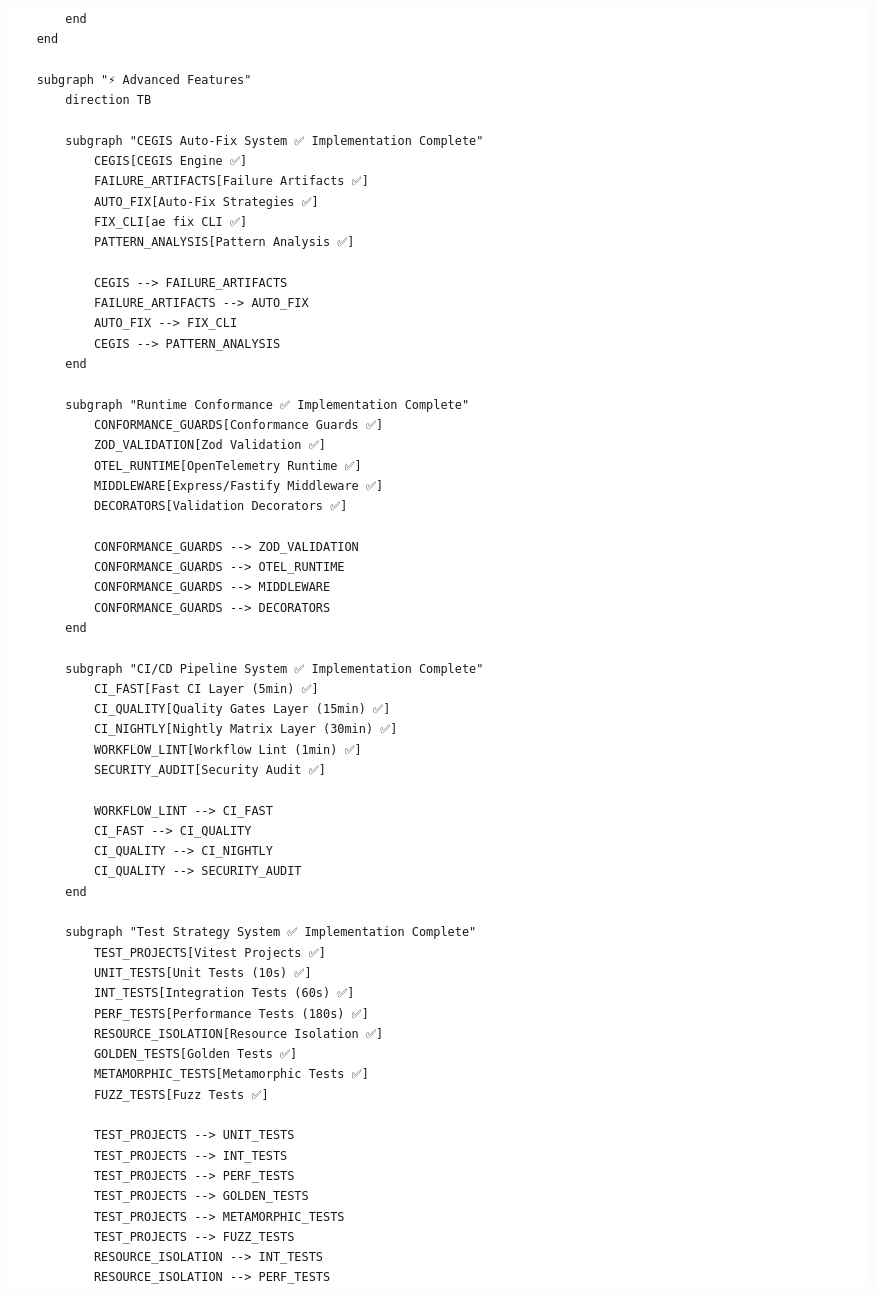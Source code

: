 ```mermaid
        end
    end
    
    subgraph "⚡ Advanced Features"
        direction TB
        
        subgraph "CEGIS Auto-Fix System ✅ Implementation Complete" 
            CEGIS[CEGIS Engine ✅]
            FAILURE_ARTIFACTS[Failure Artifacts ✅]
            AUTO_FIX[Auto-Fix Strategies ✅]
            FIX_CLI[ae fix CLI ✅]
            PATTERN_ANALYSIS[Pattern Analysis ✅]
            
            CEGIS --> FAILURE_ARTIFACTS
            FAILURE_ARTIFACTS --> AUTO_FIX
            AUTO_FIX --> FIX_CLI
            CEGIS --> PATTERN_ANALYSIS
        end
        
        subgraph "Runtime Conformance ✅ Implementation Complete"
            CONFORMANCE_GUARDS[Conformance Guards ✅]
            ZOD_VALIDATION[Zod Validation ✅]
            OTEL_RUNTIME[OpenTelemetry Runtime ✅]
            MIDDLEWARE[Express/Fastify Middleware ✅]
            DECORATORS[Validation Decorators ✅]
            
            CONFORMANCE_GUARDS --> ZOD_VALIDATION
            CONFORMANCE_GUARDS --> OTEL_RUNTIME
            CONFORMANCE_GUARDS --> MIDDLEWARE
            CONFORMANCE_GUARDS --> DECORATORS
        end
        
        subgraph "CI/CD Pipeline System ✅ Implementation Complete"
            CI_FAST[Fast CI Layer (5min) ✅]
            CI_QUALITY[Quality Gates Layer (15min) ✅]
            CI_NIGHTLY[Nightly Matrix Layer (30min) ✅]
            WORKFLOW_LINT[Workflow Lint (1min) ✅]
            SECURITY_AUDIT[Security Audit ✅]
            
            WORKFLOW_LINT --> CI_FAST
            CI_FAST --> CI_QUALITY
            CI_QUALITY --> CI_NIGHTLY
            CI_QUALITY --> SECURITY_AUDIT
        end
        
        subgraph "Test Strategy System ✅ Implementation Complete"
            TEST_PROJECTS[Vitest Projects ✅]
            UNIT_TESTS[Unit Tests (10s) ✅]
            INT_TESTS[Integration Tests (60s) ✅]
            PERF_TESTS[Performance Tests (180s) ✅]
            RESOURCE_ISOLATION[Resource Isolation ✅]
            GOLDEN_TESTS[Golden Tests ✅]
            METAMORPHIC_TESTS[Metamorphic Tests ✅]
            FUZZ_TESTS[Fuzz Tests ✅]
            
            TEST_PROJECTS --> UNIT_TESTS
            TEST_PROJECTS --> INT_TESTS
            TEST_PROJECTS --> PERF_TESTS
            TEST_PROJECTS --> GOLDEN_TESTS
            TEST_PROJECTS --> METAMORPHIC_TESTS
            TEST_PROJECTS --> FUZZ_TESTS
            RESOURCE_ISOLATION --> INT_TESTS
            RESOURCE_ISOLATION --> PERF_TESTS
```